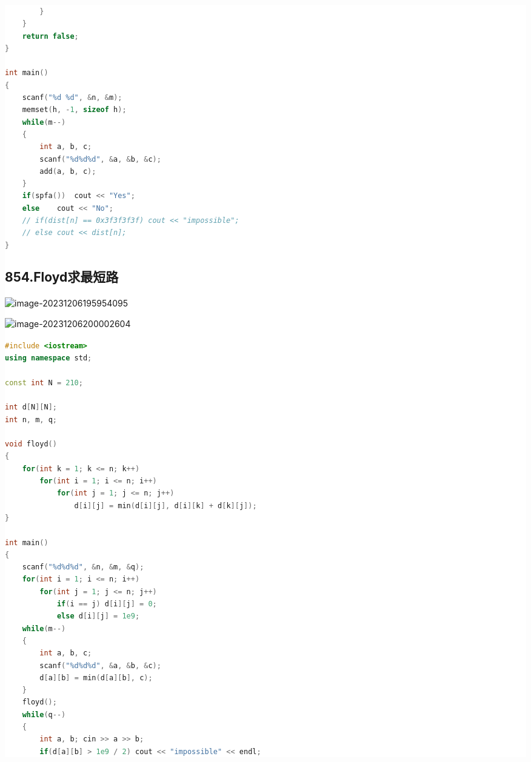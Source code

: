 ```c++
        }
    }
    return false;
}

int main()
{
    scanf("%d %d", &n, &m);
    memset(h, -1, sizeof h);
    while(m--)
    {
        int a, b, c;
        scanf("%d%d%d", &a, &b, &c);
        add(a, b, c);
    }
    if(spfa())  cout << "Yes";
    else    cout << "No";
    // if(dist[n] == 0x3f3f3f3f) cout << "impossible";
    // else cout << dist[n];   
}
```

## 854.Floyd求最短路

![image-20231206195954095](C:\Users\dell\AppData\Roaming\Typora\typora-user-images\image-20231206195954095.png)

![image-20231206200002604](C:\Users\dell\AppData\Roaming\Typora\typora-user-images\image-20231206200002604.png)

```c++
#include <iostream>
using namespace std;

const int N = 210;

int d[N][N];
int n, m, q;

void floyd()
{
    for(int k = 1; k <= n; k++)
        for(int i = 1; i <= n; i++)
            for(int j = 1; j <= n; j++)
                d[i][j] = min(d[i][j], d[i][k] + d[k][j]);
}

int main()
{
    scanf("%d%d%d", &n, &m, &q);
    for(int i = 1; i <= n; i++)
        for(int j = 1; j <= n; j++)
            if(i == j) d[i][j] = 0;
            else d[i][j] = 1e9;
    while(m--)
    {
        int a, b, c;
        scanf("%d%d%d", &a, &b, &c);
        d[a][b] = min(d[a][b], c);
    }
    floyd();
    while(q--)
    {
        int a, b; cin >> a >> b;
        if(d[a][b] > 1e9 / 2) cout << "impossible" << endl;
```
